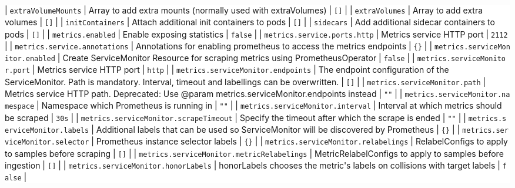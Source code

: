 | `extraVolumeMounts`                                 | Array to add extra mounts (normally used with extraVolumes)                                                                                                                                                       | `[]`                                        |
| `extraVolumes`                                      | Array to add extra volumes                                                                                                                                                                                        | `[]`                                        |
| `initContainers`                                    | Attach additional init containers to pods                                                                                                                                                                         | `[]`                                        |
| `sidecars`                                          | Add additional sidecar containers to pods                                                                                                                                                                         | `[]`                                        |
| `metrics.enabled`                                   | Enable exposing  statistics                                                                                                                                                                                       | `false`                                     |
| `metrics.service.ports.http`                        | Metrics service HTTP port                                                                                                                                                                                         | `2112`                                      |
| `metrics.service.annotations`                       | Annotations for enabling prometheus to access the metrics endpoints                                                                                                                                               | `{}`                                        |
| `metrics.serviceMonitor.enabled`                    | Create ServiceMonitor Resource for scraping metrics using PrometheusOperator                                                                                                                                      | `false`                                     |
| `metrics.serviceMonitor.port`                       | Metrics service HTTP port                                                                                                                                                                                         | `http`                                      |
| `metrics.serviceMonitor.endpoints`                  | The endpoint configuration of the ServiceMonitor. Path is mandatory. Interval, timeout and labellings can be overwritten.                                                                                         | `[]`                                        |
| `metrics.serviceMonitor.path`                       | Metrics service HTTP path. Deprecated: Use @param metrics.serviceMonitor.endpoints instead                                                                                                                        | `""`                                        |
| `metrics.serviceMonitor.namespace`                  | Namespace which Prometheus is running in                                                                                                                                                                          | `""`                                        |
| `metrics.serviceMonitor.interval`                   | Interval at which metrics should be scraped                                                                                                                                                                       | `30s`                                       |
| `metrics.serviceMonitor.scrapeTimeout`              | Specify the timeout after which the scrape is ended                                                                                                                                                               | `""`                                        |
| `metrics.serviceMonitor.labels`                     | Additional labels that can be used so ServiceMonitor will be discovered by Prometheus                                                                                                                             | `{}`                                        |
| `metrics.serviceMonitor.selector`                   | Prometheus instance selector labels                                                                                                                                                                               | `{}`                                        |
| `metrics.serviceMonitor.relabelings`                | RelabelConfigs to apply to samples before scraping                                                                                                                                                                | `[]`                                        |
| `metrics.serviceMonitor.metricRelabelings`          | MetricRelabelConfigs to apply to samples before ingestion                                                                                                                                                         | `[]`                                        |
| `metrics.serviceMonitor.honorLabels`                | honorLabels chooses the metric's labels on collisions with target labels                                                                                                                                          | `false`                                     |